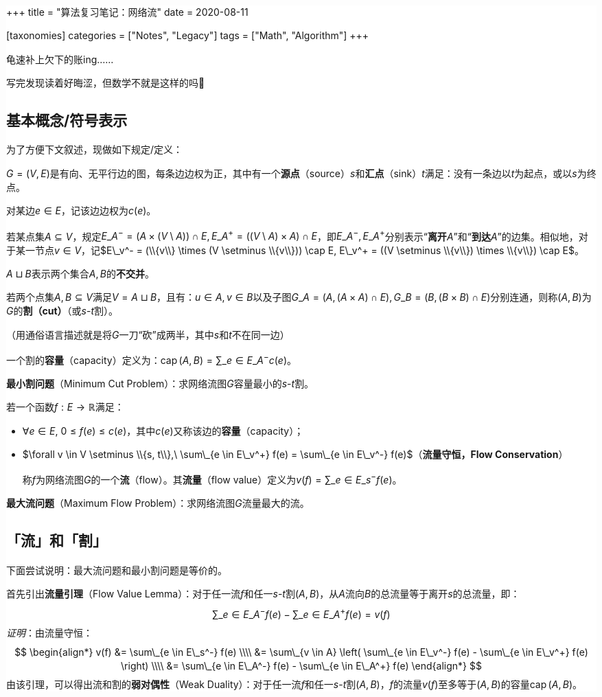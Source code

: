 +++
title = "算法复习笔记：网络流"
date = 2020-08-11

[taxonomies]
categories = ["Notes", "Legacy"]
tags = ["Math", "Algorithm"]
+++

龟速补上欠下的账ing……

写完发现读着好晦涩，但数学不就是这样的吗🌚

## 基本概念/符号表示

为了方便下文叙述，现做如下规定/定义：

$G = (V, E)$是有向、无平行边的图，每条边边权为正，其中有一个**源点**（source）$s$和**汇点**（sink）$t$满足：没有一条边以$t$为起点，或以$s$为终点。

对某边$e \in E$，记该边边权为$c(e)$。



若某点集$A \subseteq V$，规定$E\_A^- = (A \times (V \setminus A)) \cap E, E\_A^+ = ((V \setminus A) \times A) \cap E$，即$E\_A^-, E\_A^+$分别表示“**离开**$A$”和“**到达**$A$”的边集。相似地，对于某一节点$v \in V$，记$E\_v^- = (\\{v\\} \times (V \setminus \\{v\\})) \cap E, E\_v^+ = ((V \setminus \\{v\\}) \times \\{v\\}) \cap E$。

$A \sqcup B$表示两个集合$A, B$的**不交并**。

若两个点集$A, B \subseteq V$满足$V = A \sqcup B$，且有：$u \in A, v \in B$以及子图$G\_A=(A, (A \times A) \cap E), G\_B = (B, (B \times B) \cap E)$分别连通，则称$(A, B)$为$G$的**割（cut）**（或$s$-$t$割）。

（用通俗语言描述就是将$G$一刀“砍”成两半，其中$s$和$t$不在同一边）

一个割的**容量**（capacity）定义为：$\mathop{\mathrm{cap}}(A, B) = \sum\_{e \in E\_A^-}c(e)$。

**最小割问题**（Minimum Cut Problem）：求网络流图$G$容量最小的$s$-$t$割。

若一个函数$f: E \rightarrow \mathbb{R}$满足：

- $\forall e \in E,\ 0 \leq f(e) \leq c(e)$，其中$c(e)$又称该边的**容量**（capacity）；

- $\forall v \in V \setminus \\{s, t\\},\ \sum\_{e \in E\_v^+} f(e) = \sum\_{e \in E\_v^-} f(e)$（**流量守恒，Flow Conservation**）

  称$f$为网络流图$G$的一个**流**（flow）。其**流量**（flow value）定义为$v(f) = \sum\_{e \in E\_s^-} f(e)$。

**最大流问题**（Maximum Flow Problem）：求网络流图$G$流量最大的流。

## 「流」和「割」

下面尝试说明：最大流问题和最小割问题是等价的。

首先引出**流量引理**（Flow Value Lemma）：对于任一流$f$和任一$s$-$t$割$(A, B)$，从$A$流向$B$的总流量等于离开$s$的总流量，即：
$$
\sum\_{e \in E\_A^-} f(e) - \sum\_{e \in E\_A^+} f(e) = v(f)
$$
*证明*：由流量守恒：
$$
\begin{align*}
v(f) &= \sum\_{e \in E\_s^-} f(e) \\\\
&= \sum\_{v \in A} \left( \sum\_{e \in E\_v^-} f(e) - \sum\_{e \in E\_v^+} f(e) \right) \\\\
&= \sum\_{e \in E\_A^-} f(e) - \sum\_{e \in E\_A^+} f(e)
\end{align*}
$$
由该引理，可以得出流和割的**弱对偶性**（Weak Duality）：对于任一流$f$和任一$s$-$t$割$(A, B)$，$f$的流量$v(f)$至多等于$(A, B)$的容量$\mathop{\mathrm{cap}}(A, B)$。

